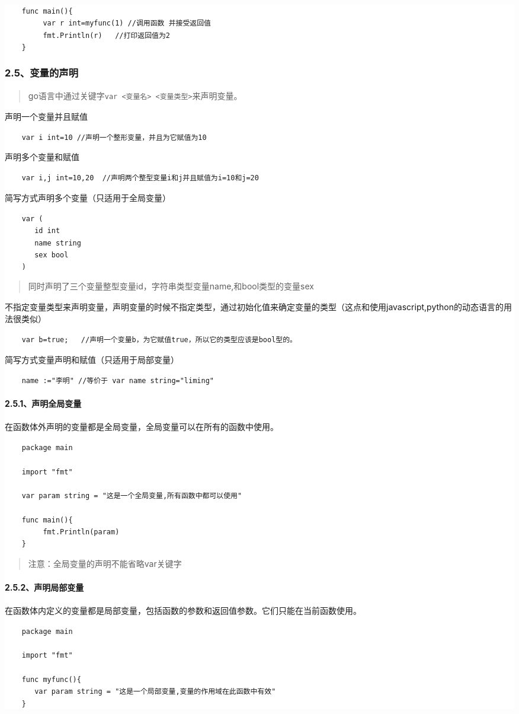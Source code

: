 		func main(){
		     var r int=myfunc(1) //调用函数 并接受返回值
		     fmt.Println(r)   //打印返回值为2
		}


### 2.5、变量的声明

> go语言中通过关键字`var <变量名> <变量类型>`来声明变量。

声明一个变量并且赋值

		var i int=10 //声明一个整形变量，并且为它赋值为10

声明多个变量和赋值

		var i,j int=10,20  //声明两个整型变量i和j并且赋值为i=10和j=20

简写方式声明多个变量（只适用于全局变量）

		var (
		   id int
		   name string
		   sex bool     
		)

> 同时声明了三个变量整型变量id，字符串类型变量name,和bool类型的变量sex

不指定变量类型来声明变量，声明变量的时候不指定类型，通过初始化值来确定变量的类型（这点和使用javascript,python的动态语言的用法很类似）
		
		var b=true;   //声明一个变量b，为它赋值true，所以它的类型应该是bool型的。

简写方式变量声明和赋值（只适用于局部变量）

		name :="李明" //等价于 var name string="liming"

#### 2.5.1、声明全局变量

在函数体外声明的变量都是全局变量，全局变量可以在所有的函数中使用。

		package main

		import "fmt"

		var param string = "这是一个全局变量,所有函数中都可以使用"

		func main(){
		     fmt.Println(param)
		}

> 注意：全局变量的声明不能省略var关键字

#### 2.5.2、声明局部变量

在函数体内定义的变量都是局部变量，包括函数的参数和返回值参数。它们只能在当前函数使用。

		package main

		import "fmt"

		func myfunc(){
		   var param string = "这是一个局部变量,变量的作用域在此函数中有效"
		}
